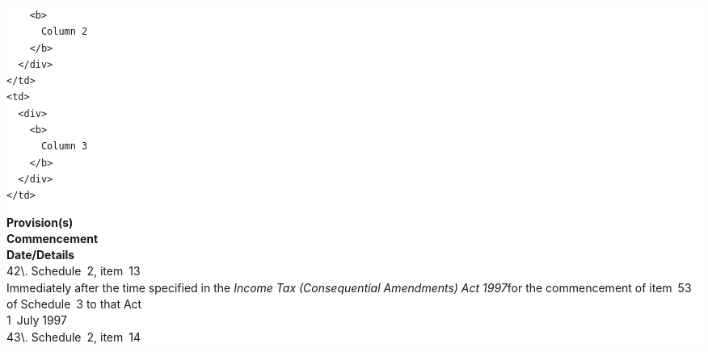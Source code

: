         <b>
          Column 2
        </b>
      </div>
    </td>
    <td>
      <div>
        <b>
          Column 3
        </b>
      </div>
    </td>
  </tr>
  <tr>
    <td>
      <div>
        <b>
          Provision(s)
        </b>
      </div>
    </td>
    <td>
      <div>
        <b>
          Commencement
        </b>
      </div>
    </td>
    <td>
      <div>
        <b>
          Date/Details
        </b>
      </div>
    </td>
  </tr>
</thead>
<tr>
  <td>
    <div>
      42\. Schedule 2, item 13
    </div>
  </td>
  <td>
    <div>
      Immediately after the time specified in the
        <i>Income Tax (Consequential Amendments) Act 1997</i>for the commencement
        of item 53 of Schedule 3 to that Act
    </div>
  </td>
  <td>
    <div>
      1 July 1997
    </div>
  </td>
</tr>
<tr>
  <td>
    <div>
      43\. Schedule 2, item 14
    </div>
  </td>
  <td>
    <div>